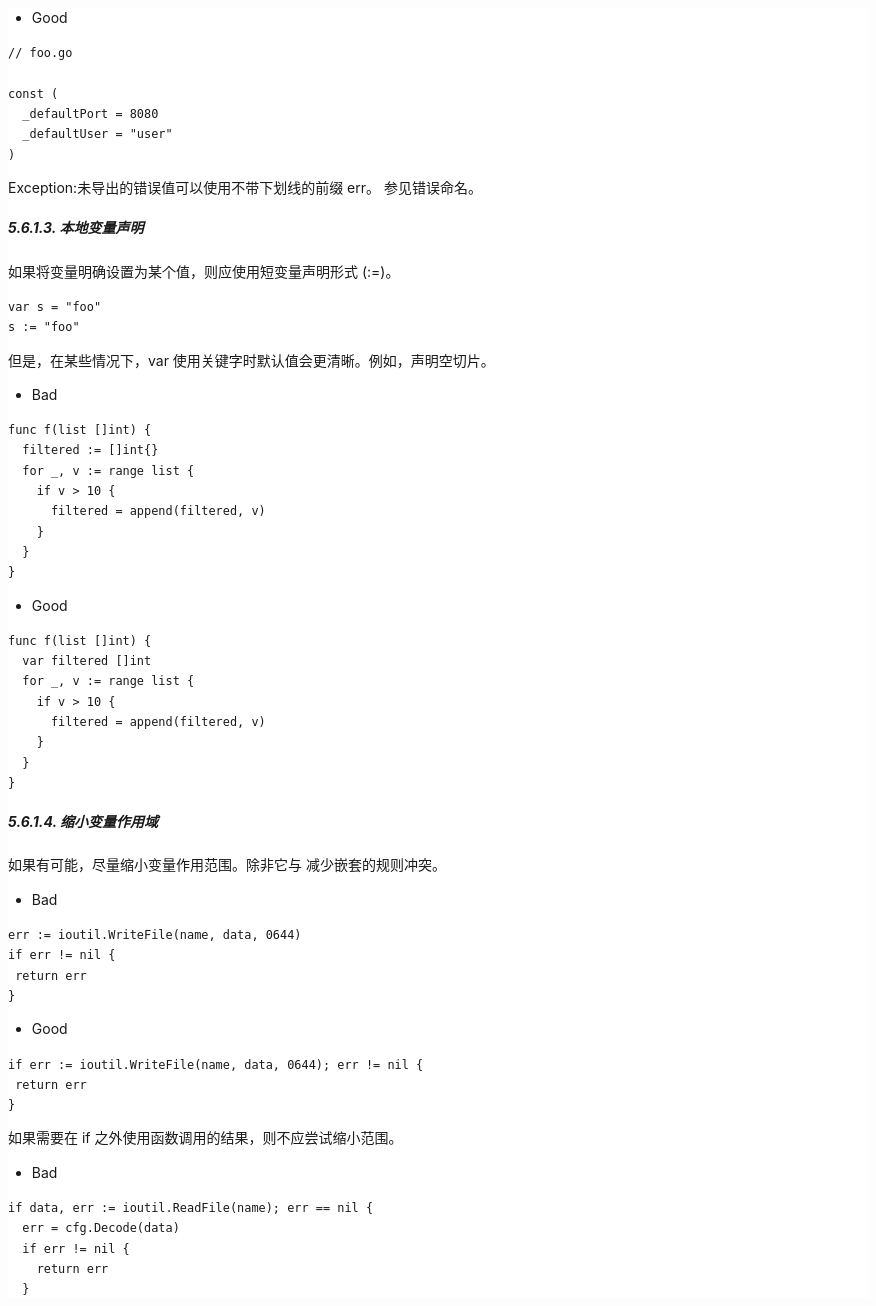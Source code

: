 - Good
```
// foo.go

const (
  _defaultPort = 8080
  _defaultUser = "user"
)
```
Exception:未导出的错误值可以使用不带下划线的前缀 err。 参见错误命名。

##### 5.6.1.3. 本地变量声明
如果将变量明确设置为某个值，则应使用短变量声明形式 (:=)。
```
var s = "foo"
s := "foo"
```
但是，在某些情况下，var 使用关键字时默认值会更清晰。例如，声明空切片。

- Bad
```
func f(list []int) {
  filtered := []int{}
  for _, v := range list {
    if v > 10 {
      filtered = append(filtered, v)
    }
  }
}
```

- Good
```
func f(list []int) {
  var filtered []int
  for _, v := range list {
    if v > 10 {
      filtered = append(filtered, v)
    }
  }
}
```

##### 5.6.1.4. 缩小变量作用域
如果有可能，尽量缩小变量作用范围。除非它与 减少嵌套的规则冲突。
- Bad
```
err := ioutil.WriteFile(name, data, 0644)
if err != nil {
 return err
}
```
- Good
```
if err := ioutil.WriteFile(name, data, 0644); err != nil {
 return err
}
```
如果需要在 if 之外使用函数调用的结果，则不应尝试缩小范围。
- Bad
```
if data, err := ioutil.ReadFile(name); err == nil {
  err = cfg.Decode(data)
  if err != nil {
    return err
  }

```